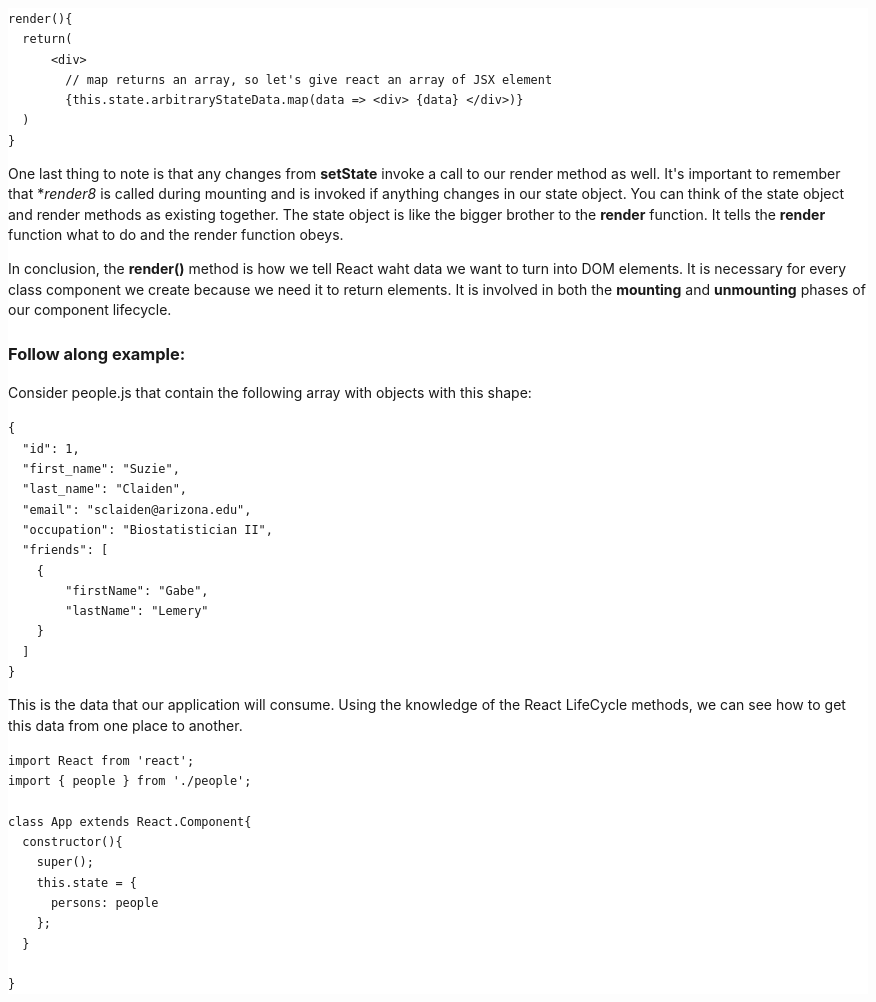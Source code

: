 ```
render(){
  return(
      <div>
        // map returns an array, so let's give react an array of JSX element
        {this.state.arbitraryStateData.map(data => <div> {data} </div>)}
  )
}
```

One last thing to note is that any changes from **setState** invoke a call to our render method as well. It's important to remember that **render8* is called during mounting and is invoked if anything changes in our state object. You can think of the state object and render methods as existing together. The state object is like the bigger brother to the **render** function. It tells the **render** function what to do and the render function obeys.

In conclusion, the **render()** method is how we tell React waht data we want to turn into DOM elements. It is necessary for every class component we create because we need it to return <JSX/> elements. It is involved in both the **mounting** and **unmounting** phases of our component lifecycle.

### Follow along example:

Consider people.js that contain the following array with objects with this shape:

```
{
  "id": 1,
  "first_name": "Suzie",
  "last_name": "Claiden",
  "email": "sclaiden@arizona.edu",
  "occupation": "Biostatistician II",
  "friends": [
    {
        "firstName": "Gabe",
        "lastName": "Lemery"
    }
  ]
}

```

This is the data that our application will consume. Using the knowledge of the React LifeCycle methods, we can see how to get this data from one place to another.


```
import React from 'react';
import { people } from './people';

class App extends React.Component{
  constructor(){
    super();
    this.state = {
      persons: people
    };
  }

}
```
